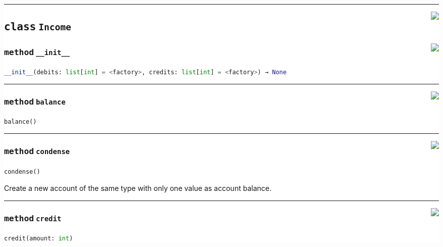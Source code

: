 
---

<a href="https://github.com/rustedpy/result/blob/master/abacus/core.py#L205"><img align="right" style="float:right;" src="https://img.shields.io/badge/-source-cccccc?style=flat-square"></a>

## <kbd>class</kbd> `Income`




<a href="https://github.com/rustedpy/result/blob/master/<string>"><img align="right" style="float:right;" src="https://img.shields.io/badge/-source-cccccc?style=flat-square"></a>

### <kbd>method</kbd> `__init__`

```python
__init__(debits: list[int] = <factory>, credits: list[int] = <factory>) → None
```








---

<a href="https://github.com/rustedpy/result/blob/master/abacus/core.py#L182"><img align="right" style="float:right;" src="https://img.shields.io/badge/-source-cccccc?style=flat-square"></a>

### <kbd>method</kbd> `balance`

```python
balance()
```





---

<a href="https://github.com/rustedpy/result/blob/master/abacus/core.py#L155"><img align="right" style="float:right;" src="https://img.shields.io/badge/-source-cccccc?style=flat-square"></a>

### <kbd>method</kbd> `condense`

```python
condense()
```

Create a new account of the same type with only one value as account balance. 

---

<a href="https://github.com/rustedpy/result/blob/master/abacus/core.py#L139"><img align="right" style="float:right;" src="https://img.shields.io/badge/-source-cccccc?style=flat-square"></a>

### <kbd>method</kbd> `credit`

```python
credit(amount: int)
```
